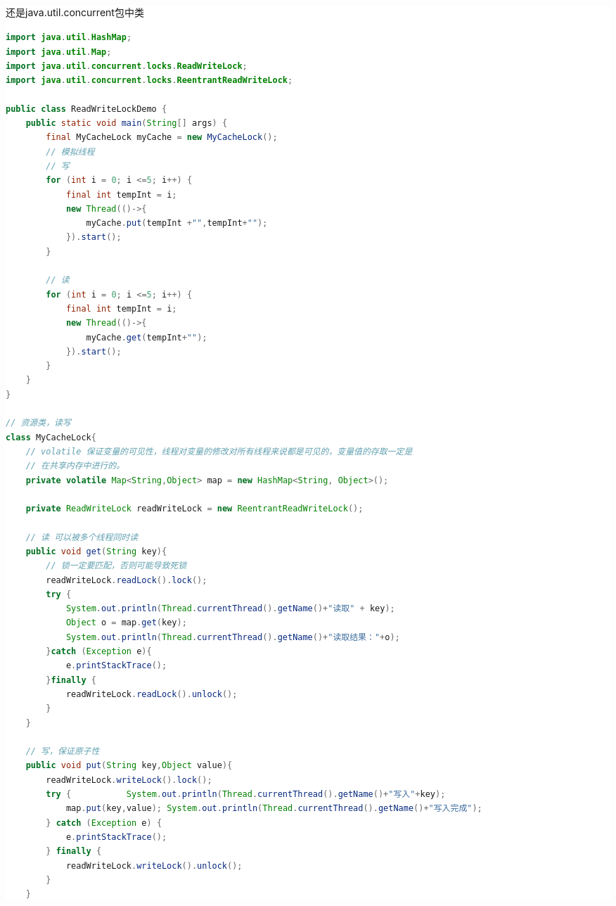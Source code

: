 还是java.util.concurrent包中类

```java
import java.util.HashMap;
import java.util.Map;
import java.util.concurrent.locks.ReadWriteLock;
import java.util.concurrent.locks.ReentrantReadWriteLock;

public class ReadWriteLockDemo {
	public static void main(String[] args) {
		final MyCacheLock myCache = new MyCacheLock();
		// 模拟线程
		// 写
		for (int i = 0; i <=5; i++) {
			final int tempInt = i;
			new Thread(()->{
				myCache.put(tempInt +"",tempInt+"");
			}).start();
		}

		// 读
		for (int i = 0; i <=5; i++) {
			final int tempInt = i;
			new Thread(()->{
				myCache.get(tempInt+"");
			}).start();
		}
	}
}

// 资源类，读写
class MyCacheLock{
	// volatile 保证变量的可见性，线程对变量的修改对所有线程来说都是可见的，变量值的存取一定是
	// 在共享内存中进行的。
	private volatile Map<String,Object> map = new HashMap<String, Object>();

	private ReadWriteLock readWriteLock = new ReentrantReadWriteLock();

	// 读 可以被多个线程同时读
	public void get(String key){
		// 锁一定要匹配，否则可能导致死锁
		readWriteLock.readLock().lock();
		try {
			System.out.println(Thread.currentThread().getName()+"读取" + key);
			Object o = map.get(key);
			System.out.println(Thread.currentThread().getName()+"读取结果："+o);
		}catch (Exception e){
			e.printStackTrace();
		}finally {
			readWriteLock.readLock().unlock();
		}
	}

	// 写，保证原子性
	public void put(String key,Object value){
		readWriteLock.writeLock().lock();
		try {			System.out.println(Thread.currentThread().getName()+"写入"+key);
			map.put(key,value);	System.out.println(Thread.currentThread().getName()+"写入完成");
		} catch (Exception e) {
			e.printStackTrace();
		} finally {
			readWriteLock.writeLock().unlock();
		}
	}
```